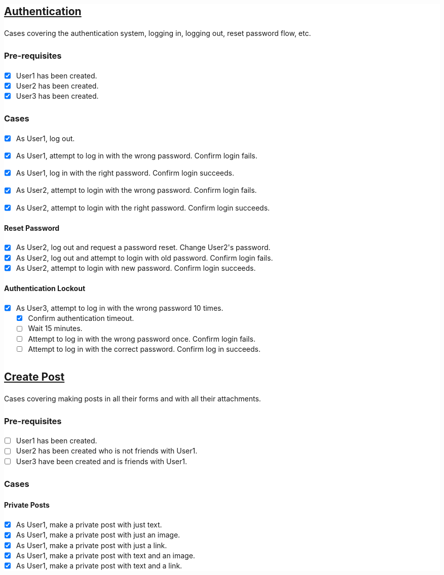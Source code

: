## [Authentication](documentation/testing/test-cases/Authentication/authentication.md)

Cases covering the authentication system, logging in, logging out, reset
password flow, etc.

### Pre-requisites

- [x] User1 has been created.
- [x] User2 has been created.
- [x] User3 has been created.

### Cases

- [x] As User1, log out.
- [x] As User1, attempt to log in with the wrong password. Confirm login fails.
- [x] As User1, log in with the right password.  Confirm login succeeds.

- [x] As User2, attempt to login with the wrong password.  Confirm login fails.
- [x] As User2, attempt to login with the right password. Confirm login succeeds.

#### Reset Password

- [x] As User2, log out and request a password reset. Change User2's password.
- [x] As User2, log out and attempt to login with old password.  Confirm login fails.
- [x] As User2, attempt to login with new password.  Confirm login succeeds.

#### Authentication Lockout 

- [x] As User3, attempt to log in with the wrong password 10 times.
    - [x] Confirm authentication timeout.
    - [ ] Wait 15 minutes.
    - [ ] Attempt to log in with the wrong password once.  Confirm login fails.
    - [ ] Attempt to log in with the correct password.  Confirm log in succeeds.

## [Create Post](documentation/testing/test-cases/Post/create.md)

Cases covering making posts in all their forms and with all their attachments.

### Pre-requisites

- [ ] User1 has been created.
- [ ] User2 has been created who is not friends with User1.
- [ ] User3 have been created and is friends with User1.

### Cases

#### Private Posts

- [x] As User1, make a private post with just text.
- [x] As User1, make a private post with just an image.
- [x] As User1, make a private post with just a link.
- [x] As User1, make a private post with text and an image.
- [x] As User1, make a private post with text and a link.
